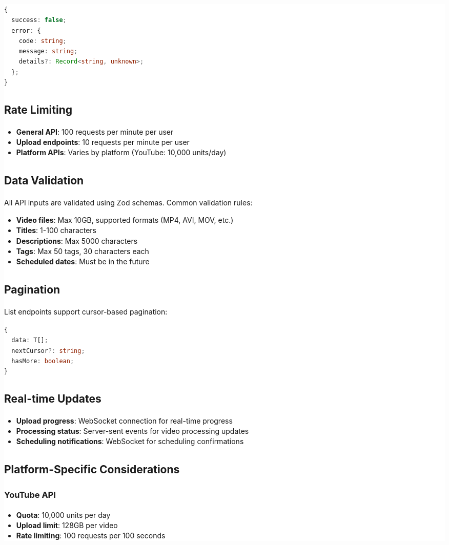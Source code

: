 ```typescript
{
  success: false;
  error: {
    code: string;
    message: string;
    details?: Record<string, unknown>;
  };
}
```

## Rate Limiting

- **General API**: 100 requests per minute per user
- **Upload endpoints**: 10 requests per minute per user
- **Platform APIs**: Varies by platform (YouTube: 10,000 units/day)

## Data Validation

All API inputs are validated using Zod schemas. Common validation rules:

- **Video files**: Max 10GB, supported formats (MP4, AVI, MOV, etc.)
- **Titles**: 1-100 characters
- **Descriptions**: Max 5000 characters
- **Tags**: Max 50 tags, 30 characters each
- **Scheduled dates**: Must be in the future

## Pagination

List endpoints support cursor-based pagination:

```typescript
{
  data: T[];
  nextCursor?: string;
  hasMore: boolean;
}
```

## Real-time Updates

- **Upload progress**: WebSocket connection for real-time progress
- **Processing status**: Server-sent events for video processing updates
- **Scheduling notifications**: WebSocket for scheduling confirmations

## Platform-Specific Considerations

### YouTube API

- **Quota**: 10,000 units per day
- **Upload limit**: 128GB per video
- **Rate limiting**: 100 requests per 100 seconds
